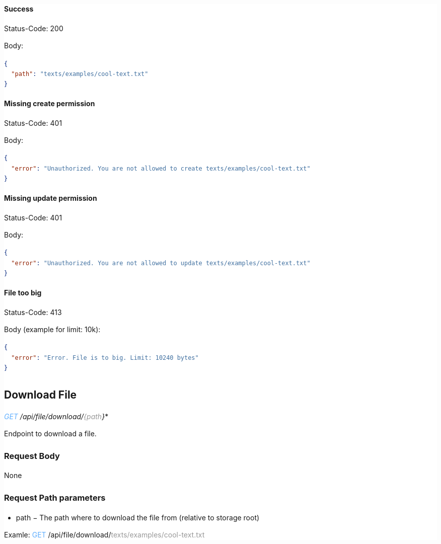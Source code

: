 #### Success
Status-Code: 200

Body:
```json
{
  "path": "texts/examples/cool-text.txt"
}
```

#### Missing create permission
Status-Code: 401

Body:
```json
{
  "error": "Unauthorized. You are not allowed to create texts/examples/cool-text.txt"
}
```

#### Missing update permission
Status-Code: 401

Body:
```json
{
  "error": "Unauthorized. You are not allowed to update texts/examples/cool-text.txt"
}
```

#### File too big
Status-Code: 413

Body (example for limit: 10k):
```json
{
  "error": "Error. File is to big. Limit: 10240 bytes"
}
```

## Download File
**<span style="color: #60affe; ">GET</span> /api/file/download/<span style="color: #999; ">{path*}</span>**

Endpoint to download a file.

### Request Body
None

### Request Path parameters
* path &minus; The path where to download the file from (relative to storage root)

Examle:
<span style="color: #60affe; ">GET</span> /api/file/download/<span style="color: #999">texts/examples/cool-text.txt</span>
